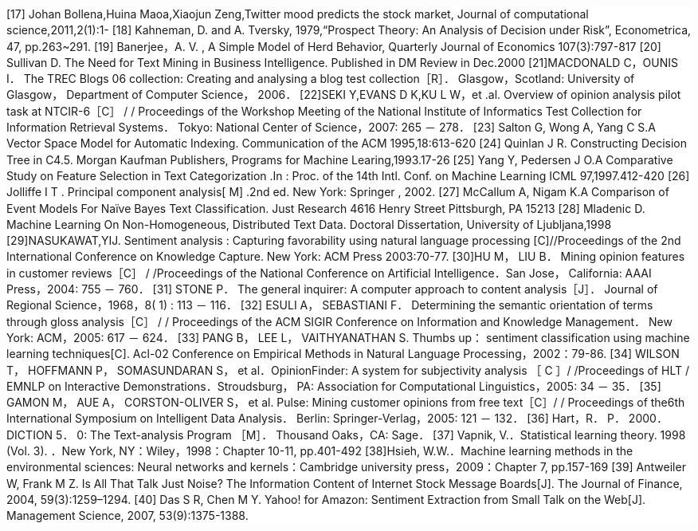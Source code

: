 [17] Johan Bollena,Huina Maoa,Xiaojun Zeng,Twitter mood predicts the stock market, Journal of computational science,2011,2(1):1-
[18] Kahneman, D. and A. Tversky, 1979,“Prospect Theory: An Analysis of Decision under Risk”, Econometrica, 47, pp.263~291.
[19] Banerjee，A. V. , A Simple Model of Herd Behavior, Quarterly Journal of Economics 107(3):797-817
[20] Sullivan D. The Need for Text Mining in Business Intelligence. Published in DM Review in Dec.2000
[21]MACDONALD C，OUNIS I． The TREC Blogs 06 collection: Creating and analysing a blog test collection［R］． Glasgow，Scotland: University of Glasgow， Department of Computer Science， 2006．
[22]SEKI Y,EVANS D K,KU L W，et .al. Overview of opinion analysis pilot task at NTCIR-6［C］ / / Proceedings of the Workshop Meeting of the National Institute of Informatics Test Collection for Information Retrieval Systems． Tokyo: National Center of Science，2007: 265 － 278．
[23] Salton G, Wong A, Yang C S.A Vector Space Model for Automatic Indexing. Communication of the ACM 1995,18:613-620
[24] Quinlan J R. Constructing Decision Tree in C4.5. Morgan Kaufman Publishers, Programs for Machine Learing,1993.17-26
[25] Yang Y, Pedersen J O.A Comparative Study on Feature Selection in Text Categorization .In : Proc. of the 14th Intl. Conf. on Machine Learning ICML 97,1997.412-420
[26] Jolliffe I T . Principal component analysis[ M] .2nd ed. New York: Springer , 2002.
[27] McCallum A, Nigam K.A Comparison of Event Models For Naïve Bayes Text Classification. Just Research 4616 Henry Street Pittsburgh, PA 15213
[28] Mladenic D. Machine Learning On Non-Homogeneous, Distributed Text Data. Doctoral Dissertation, University of Ljubljana,1998
[29]NASUKAWAT,YIJ. Sentiment analysis : Capturing favorability  using natural language processing [C]//Proceedings of the 2nd International Conference on Knowledge Capture. New York: ACM Press 2003:70-77.
[30]HU M， LIU B． Mining opinion features in customer reviews［C］ / /Proceedings of the National Conference on Artificial Intelligence．San Jose， California: AAAI Press，2004: 755 － 760．
[31] STONE P． The general inquirer: A computer approach to content analysis［J］． Journal of Regional Science，1968，8( 1) : 113 － 116．
[32] ESULI A， SEBASTIANI F． Determining the semantic orientation of terms through gloss analysis［C］ / / Proceedings of the ACM SIGIR Conference on Information and Knowledge Management． New York: ACM，2005: 617 － 624．
[33] PANG B， LEE L， VAITHYANATHAN S. Thumbs up： sentiment classification using machine learning techniques[C]. Acl-02 Conference on Empirical Methods in Natural Language Processing，2002：79-86. 
[34] WILSON T， HOFFMANN P， SOMASUNDARAN S， et al．OpinionFinder: A system for subjectivity analysis ［ C ］/ /Proceedings of HLT / EMNLP on Interactive Demonstrations．Stroudsburg， PA: Association for Computational Linguistics，2005: 34 － 35．
[35] GAMON M， AUE A， CORSTON-OLIVER S， et al. Pulse: Mining customer opinions from free text［C］/ / Proceedings of the6th International Symposium on Intelligent Data Analysis． Berlin: Springer-Verlag，2005: 121 － 132．
[36] Hart，R． P． 2000． DICTION 5． 0: The Text-analysis Program ［M］． Thousand Oaks，CA: Sage．
[37] Vapnik, V.．Statistical learning theory. 1998 (Vol. 3). ．New York, NY：Wiley，1998：Chapter 10-11, pp.401-492
[38]Hsieh, W.W.．Machine learning methods in the environmental sciences: Neural networks and kernels：Cambridge university press，2009：Chapter 7, pp.157-169
[39] Antweiler W, Frank M Z. Is All That Talk Just Noise? The Information Content of Internet Stock Message Boards[J]. The Journal of Finance, 2004, 59(3):1259–1294.
[40] Das S R, Chen M Y. Yahoo! for Amazon: Sentiment Extraction from Small Talk on the Web[J]. Management Science, 2007, 53(9):1375-1388.
